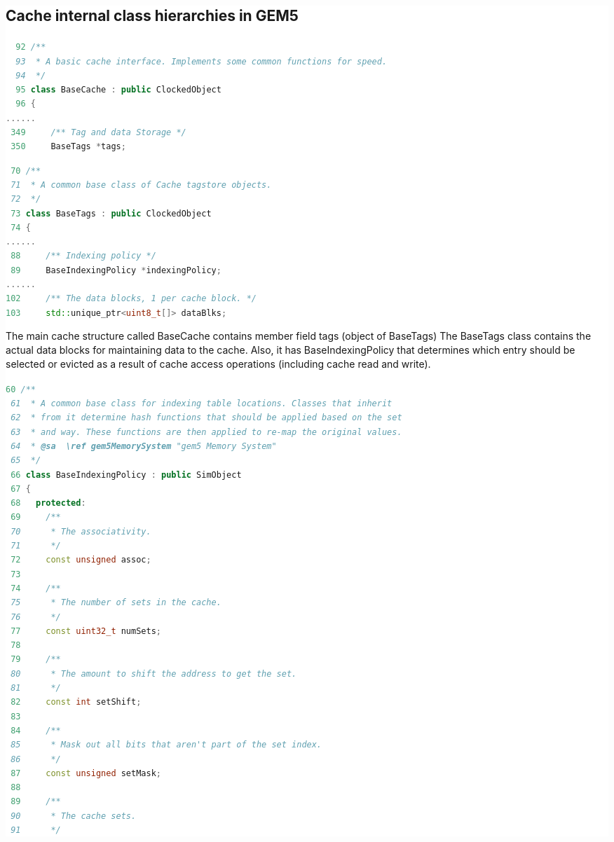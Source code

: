 
## Cache internal class hierarchies in GEM5
```cpp
  92 /**
  93  * A basic cache interface. Implements some common functions for speed.
  94  */
  95 class BaseCache : public ClockedObject
  96 {
......
 349     /** Tag and data Storage */
 350     BaseTags *tags;
```

```cpp
 70 /**
 71  * A common base class of Cache tagstore objects.
 72  */
 73 class BaseTags : public ClockedObject
 74 {
......
 88     /** Indexing policy */
 89     BaseIndexingPolicy *indexingPolicy;
......
102     /** The data blocks, 1 per cache block. */
103     std::unique_ptr<uint8_t[]> dataBlks;
```

The main cache structure called BaseCache contains member field tags (object of BaseTags)
The BaseTags class contains the actual data blocks for maintaining data to the cache.
Also, it has BaseIndexingPolicy that determines which entry should be selected or evicted 
as a result of cache access operations (including cache read and write). 

```cpp
60 /**
 61  * A common base class for indexing table locations. Classes that inherit
 62  * from it determine hash functions that should be applied based on the set
 63  * and way. These functions are then applied to re-map the original values.
 64  * @sa  \ref gem5MemorySystem "gem5 Memory System"
 65  */
 66 class BaseIndexingPolicy : public SimObject
 67 {
 68   protected:
 69     /**
 70      * The associativity.
 71      */
 72     const unsigned assoc;
 73 
 74     /**
 75      * The number of sets in the cache.
 76      */
 77     const uint32_t numSets;
 78 
 79     /**
 80      * The amount to shift the address to get the set.
 81      */
 82     const int setShift;
 83 
 84     /**
 85      * Mask out all bits that aren't part of the set index.
 86      */
 87     const unsigned setMask;
 88 
 89     /**
 90      * The cache sets.
 91      */
```